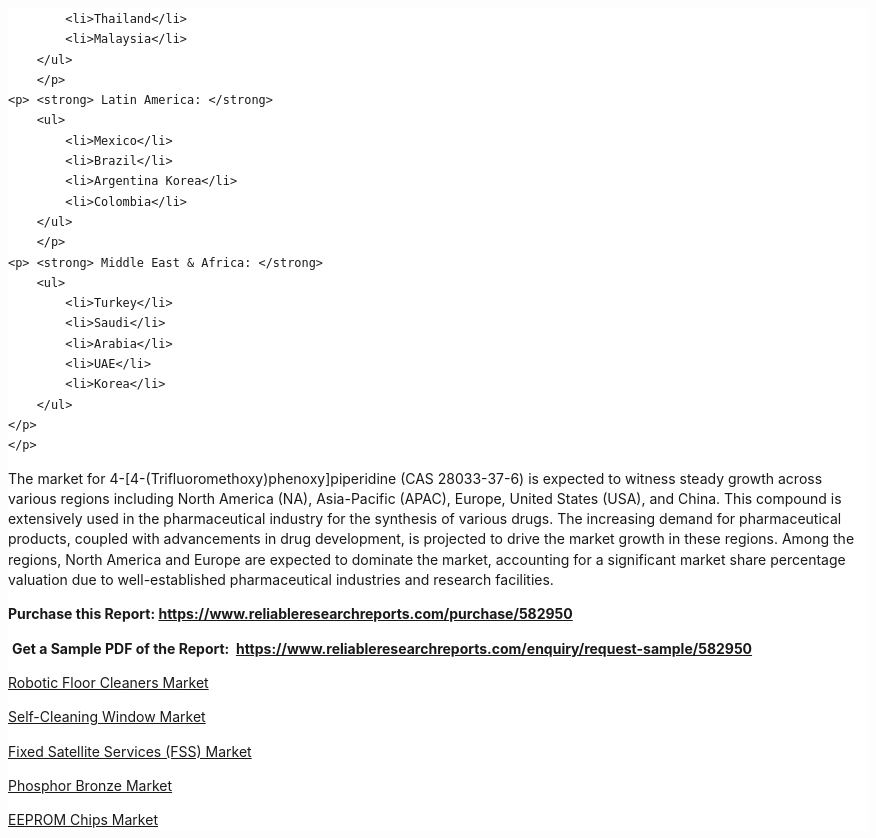             <li>Thailand</li>
            <li>Malaysia</li>
        </ul>
        </p> 
    <p> <strong> Latin America: </strong>
        <ul>
            <li>Mexico</li>
            <li>Brazil</li>
            <li>Argentina Korea</li>
            <li>Colombia</li>
        </ul>
        </p> 
    <p> <strong> Middle East & Africa: </strong>
        <ul>
            <li>Turkey</li>
            <li>Saudi</li>
            <li>Arabia</li>
            <li>UAE</li>
            <li>Korea</li>
        </ul>
    </p>
    </p>
<p><p>The market for 4-[4-(Trifluoromethoxy)phenoxy]piperidine (CAS 28033-37-6) is expected to witness steady growth across various regions including North America (NA), Asia-Pacific (APAC), Europe, United States (USA), and China. This compound is extensively used in the pharmaceutical industry for the synthesis of various drugs. The increasing demand for pharmaceutical products, coupled with advancements in drug development, is projected to drive the market growth in these regions. Among the regions, North America and Europe are expected to dominate the market, accounting for a significant market share percentage valuation due to well-established pharmaceutical industries and research facilities.</p></p>
<p><strong>Purchase this Report: <a href="https://www.reliableresearchreports.com/purchase/582950">https://www.reliableresearchreports.com/purchase/582950</a></strong></p>
<p>&nbsp;<strong>Get a Sample PDF of the Report:&nbsp;&nbsp;<a href="https://www.reliableresearchreports.com/enquiry/request-sample/582950">https://www.reliableresearchreports.com/enquiry/request-sample/582950</a></strong></p>
<p><strong></strong></p>
<p><p><a href="https://www.linkedin.com/pulse/robotic-floor-cleaners-market-share-amp-new-trends-analysis/">Robotic Floor Cleaners Market</a></p><p><a href="https://www.linkedin.com/pulse/self-cleaning-window-market-challenges-opportunities-growth/">Self-Cleaning Window Market</a></p><p><a href="https://www.linkedin.com/pulse/fixed-satellite-services-fss-market-size-2023-2030-global/">Fixed Satellite Services (FSS) Market</a></p><p><a href="https://medium.com/@haileeferry/phosphor-bronze-market-size-growth-forecast-2023-2030-fec9edd78658">Phosphor Bronze Market</a></p><p><a href="https://medium.com/@tommiefadel2023/eeprom-chips-market-size-growth-forecast-2023-2030-9c7cbbecd83d">EEPROM Chips Market</a></p></p>